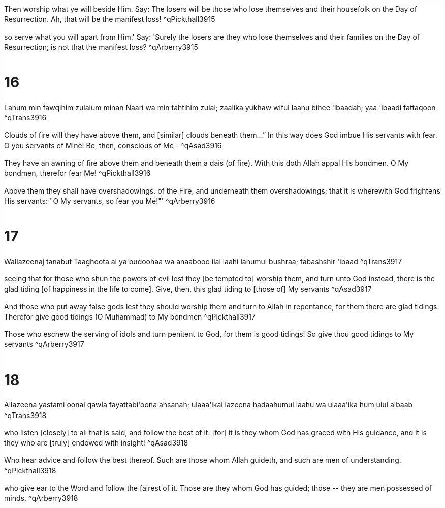 
Then worship what ye will beside Him. Say: The losers will be those who lose themselves and their housefolk on the Day of Resurrection. Ah, that will be the manifest loss! ^qPickthall3915


so serve what you will apart from Him.' Say: 'Surely the losers are they who lose themselves and their families on the Day of Resurrection; is not that the manifest loss? ^qArberry3915

# 16

Lahum min fawqihim zulalum minan Naari wa min tahtihim zulal; zaalika yukhaw wiful laahu bihee 'ibaadah; yaa 'ibaadi fattaqoon ^qTrans3916


Clouds of fire will they have above them, and [similar] clouds beneath them…” In this way does God imbue His servants with fear. O you servants of Mine! Be, then, conscious of Me - ^qAsad3916


They have an awning of fire above them and beneath them a dais (of fire). With this doth Allah appal His bondmen. O My bondmen, therefor fear Me! ^qPickthall3916


Above them they shall have overshadowings. of the Fire, and underneath them overshadowings; that it is wherewith God frightens His servants: "O My servants, so fear you Me!"' ^qArberry3916

# 17

Wallazeenaj tanabut Taaghoota ai ya'budoohaa wa anaabooo ilal laahi lahumul bushraa; fabashshir 'ibaad ^qTrans3917


seeing that for those who shun the powers of evil lest they [be tempted to] worship them, and turn unto God instead, there is the glad tiding [of happiness in the life to come]. Give, then, this glad tiding to [those of] My ser­vants ^qAsad3917


And those who put away false gods lest they should worship them and turn to Allah in repentance, for them there are glad tidings. Therefor give good tidings (O Muhammad) to My bondmen ^qPickthall3917


Those who eschew the serving of idols and turn penitent to God, for them is good tidings! So give thou good tidings to My servants ^qArberry3917

# 18

Allazeena yastami'oonal qawla fayattabi'oona ahsanah; ulaaa'ikal lazeena hadaahumul laahu wa ulaaa'ika hum ulul albaab ^qTrans3918


who listen [closely] to all that is said, and follow the best of it: [for] it is they whom God has graced with His guidance, and it is they who are [truly] endowed with insight! ^qAsad3918


Who hear advice and follow the best thereof. Such are those whom Allah guideth, and such are men of understanding. ^qPickthall3918


who give ear to the Word and follow the fairest of it. Those are they whom God has guided; those -- they are men possessed of minds. ^qArberry3918
